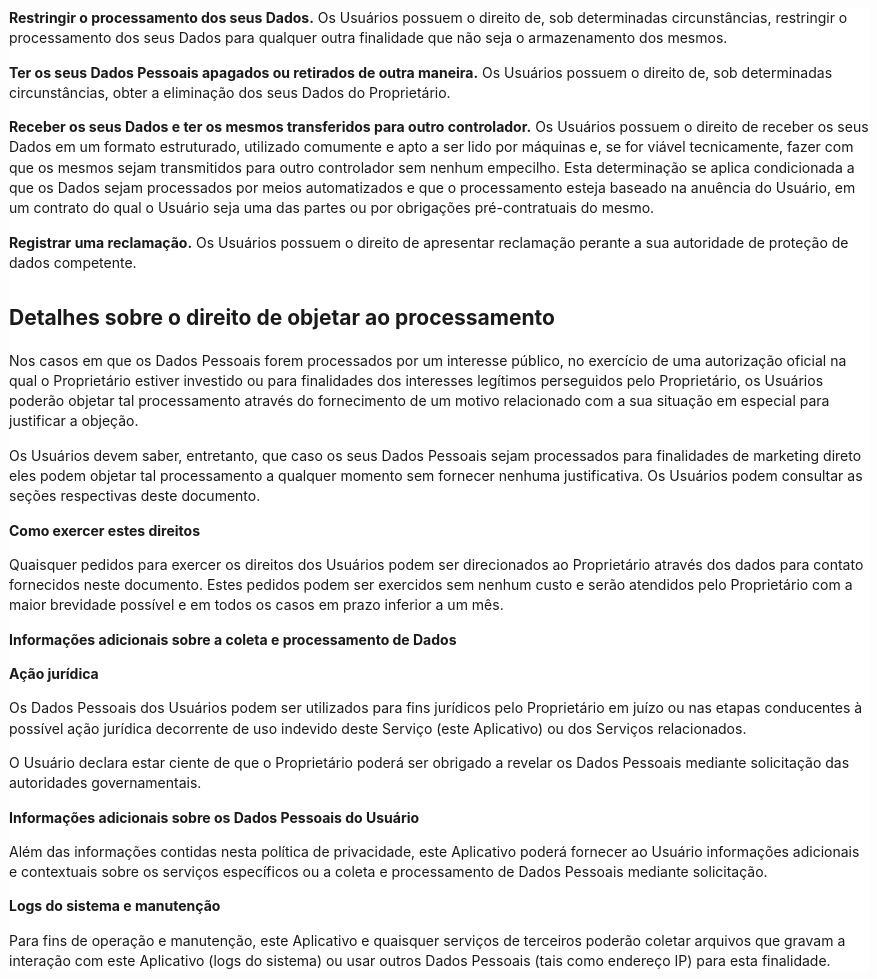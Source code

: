 **Restringir o processamento dos seus Dados.** Os Usuários possuem o direito de, sob determinadas circunstâncias, restringir o processamento dos seus Dados para qualquer outra finalidade que não seja o armazenamento dos mesmos.

**Ter os seus Dados Pessoais apagados ou retirados de outra maneira.** Os Usuários possuem o direito de, sob determinadas circunstâncias, obter a eliminação dos seus Dados do Proprietário.

**Receber os seus Dados e ter os mesmos transferidos para outro controlador.** Os Usuários possuem o direito de receber os seus Dados em um formato estruturado, utilizado comumente e apto a ser lido por máquinas e, se for viável tecnicamente, fazer com que os mesmos sejam transmitidos para outro controlador sem nenhum empecilho. Esta determinação se aplica condicionada a que os Dados sejam processados por meios automatizados e que o processamento esteja baseado na anuência do Usuário, em um contrato do qual o Usuário seja uma das partes ou por obrigações pré-contratuais do mesmo.

**Registrar uma reclamação.** Os Usuários possuem o direito de apresentar reclamação perante a sua autoridade de proteção de dados competente.

## Detalhes sobre o direito de objetar ao processamento

Nos casos em que os Dados Pessoais forem processados por um interesse público, no exercício de uma autorização oficial na qual o Proprietário estiver investido ou para finalidades dos interesses legítimos perseguidos pelo Proprietário, os Usuários poderão objetar tal processamento através do fornecimento de um motivo relacionado com a sua situação em especial para justificar a objeção.

Os Usuários devem saber, entretanto, que caso os seus Dados Pessoais sejam processados para finalidades de marketing direto eles podem objetar tal processamento a qualquer momento sem fornecer nenhuma justificativa. Os Usuários podem consultar as seções respectivas deste documento.

**Como exercer estes direitos**

Quaisquer pedidos para exercer os direitos dos Usuários podem ser direcionados ao Proprietário através dos dados para contato fornecidos neste documento. Estes pedidos podem ser exercidos sem nenhum custo e serão atendidos pelo Proprietário com a maior brevidade possível e em todos os casos em prazo inferior a um mês.

**Informações adicionais sobre a coleta e processamento de Dados**

**Ação jurídica**

Os Dados Pessoais dos Usuários podem ser utilizados para fins jurídicos pelo Proprietário em juízo ou nas etapas conducentes à possível ação jurídica decorrente de uso indevido deste Serviço (este Aplicativo) ou dos Serviços relacionados.

O Usuário declara estar ciente de que o Proprietário poderá ser obrigado a revelar os Dados Pessoais mediante solicitação das autoridades governamentais.

**Informações adicionais sobre os Dados Pessoais do Usuário**

Além das informações contidas nesta política de privacidade, este Aplicativo poderá fornecer ao Usuário informações adicionais e contextuais sobre os serviços específicos ou a coleta e processamento de Dados Pessoais mediante solicitação.

**Logs do sistema e manutenção**

Para fins de operação e manutenção, este Aplicativo e quaisquer serviços de terceiros poderão coletar arquivos que gravam a interação com este Aplicativo (logs do sistema) ou usar outros Dados Pessoais (tais como endereço IP) para esta finalidade.
